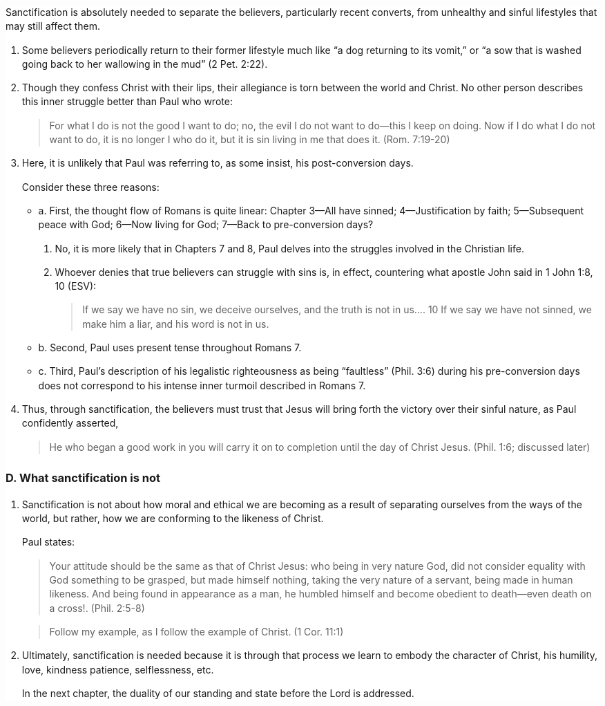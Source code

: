 Sanctification is absolutely needed to separate the believers, particularly recent converts, from unhealthy and sinful lifestyles that may still affect them.

1. Some believers periodically return to their former lifestyle much like “a dog returning to its vomit,” or “a sow that is washed going back to her wallowing in the mud” (2 Pet. 2:22).

2. Though they confess Christ with their lips, their allegiance is torn between the world and Christ. No other person describes this inner struggle better than Paul who wrote:

   > For what I do is not the good I want to do; no, the evil I do not want to do—this I keep on doing. Now if I do what I do not want to do, it is no longer I who do it, but it is sin living in me that does it. (Rom. 7:19-20)

3. Here, it is unlikely that Paul was referring to, as some insist, his post-conversion days.

   Consider these three reasons:

   - a. First, the thought flow of Romans is quite linear:
 Chapter 3—All have sinned; 4—Justification by faith; 5—Subsequent peace with God; 6—Now living for God; 7—Back to pre-conversion days?

      1. No, it is more likely that in Chapters 7 and 8, Paul delves into the struggles involved in the Christian life.

      2. Whoever denies that true believers can struggle with sins is, in effect, countering what apostle John said in 1 John 1:8, 10 (ESV):

         > If we say we have no sin, we deceive ourselves, and the truth is not in us…. 10 If we say we have not sinned, we make him a liar, and his word is not in us.

   - b. Second, Paul uses present tense throughout Romans 7.

   - c. Third, Paul’s description of his legalistic righteousness as being “faultless” (Phil. 3:6) during his pre-conversion days does not correspond to his intense inner turmoil described in Romans 7.

4. Thus, through sanctification, the believers must trust that Jesus will bring forth the victory over their sinful nature, as Paul confidently asserted,

   > He who began a good work in you will carry it on to completion until the day of Christ Jesus. (Phil. 1:6; discussed later)

### D. What sanctification is not

1. Sanctification is not about how moral and ethical we are becoming as a result of separating ourselves from the ways of the world, but rather, how we are conforming to the likeness of Christ.

   Paul states:

   > Your attitude should be the same as that of Christ Jesus: who being in very nature God, did not consider equality with God something to be grasped, but made himself nothing, taking the very nature of a servant, being made in human likeness. And being found in appearance as a man, he humbled himself and become obedient to death—even death on a cross!. (Phil. 2:5-8)

   > Follow my example, as I follow the example of Christ. (1 Cor. 11:1)

2. Ultimately, sanctification is needed because it is through that process we learn to embody the character of Christ, his humility, love, kindness patience, selflessness, etc.

   In the next chapter, the duality of our standing and state before the Lord is addressed.
